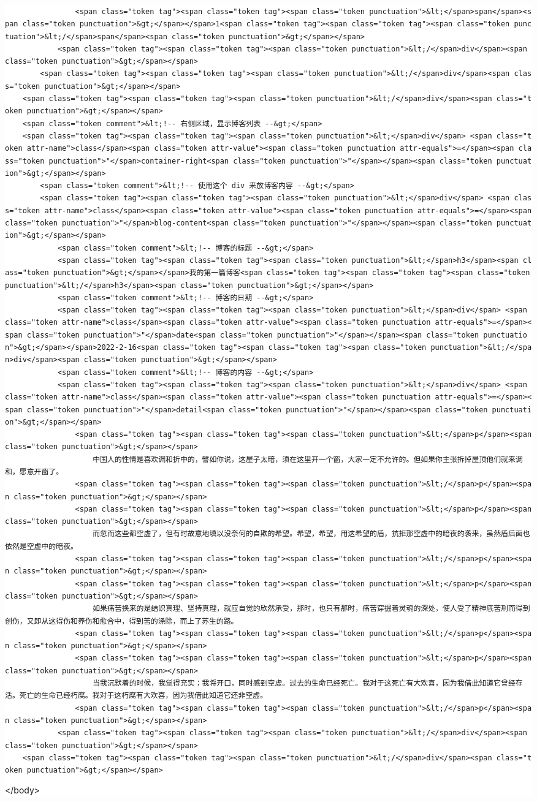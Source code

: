                     <span class="token tag"><span class="token tag"><span class="token punctuation">&lt;</span>span</span><span class="token punctuation">&gt;</span></span>1<span class="token tag"><span class="token tag"><span class="token punctuation">&lt;/</span>span</span><span class="token punctuation">&gt;</span></span>
                <span class="token tag"><span class="token tag"><span class="token punctuation">&lt;/</span>div</span><span class="token punctuation">&gt;</span></span>
            <span class="token tag"><span class="token tag"><span class="token punctuation">&lt;/</span>div</span><span class="token punctuation">&gt;</span></span>
        <span class="token tag"><span class="token tag"><span class="token punctuation">&lt;/</span>div</span><span class="token punctuation">&gt;</span></span>
        <span class="token comment">&lt;!-- 右侧区域，显示博客列表 --&gt;</span>
        <span class="token tag"><span class="token tag"><span class="token punctuation">&lt;</span>div</span> <span class="token attr-name">class</span><span class="token attr-value"><span class="token punctuation attr-equals">=</span><span class="token punctuation">"</span>container-right<span class="token punctuation">"</span></span><span class="token punctuation">&gt;</span></span>
            <span class="token comment">&lt;!-- 使用这个 div 来放博客内容 --&gt;</span>
            <span class="token tag"><span class="token tag"><span class="token punctuation">&lt;</span>div</span> <span class="token attr-name">class</span><span class="token attr-value"><span class="token punctuation attr-equals">=</span><span class="token punctuation">"</span>blog-content<span class="token punctuation">"</span></span><span class="token punctuation">&gt;</span></span>
                <span class="token comment">&lt;!-- 博客的标题 --&gt;</span>
                <span class="token tag"><span class="token tag"><span class="token punctuation">&lt;</span>h3</span><span class="token punctuation">&gt;</span></span>我的第一篇博客<span class="token tag"><span class="token tag"><span class="token punctuation">&lt;/</span>h3</span><span class="token punctuation">&gt;</span></span>
                <span class="token comment">&lt;!-- 博客的日期 --&gt;</span>
                <span class="token tag"><span class="token tag"><span class="token punctuation">&lt;</span>div</span> <span class="token attr-name">class</span><span class="token attr-value"><span class="token punctuation attr-equals">=</span><span class="token punctuation">"</span>date<span class="token punctuation">"</span></span><span class="token punctuation">&gt;</span></span>2022-2-16<span class="token tag"><span class="token tag"><span class="token punctuation">&lt;/</span>div</span><span class="token punctuation">&gt;</span></span>
                <span class="token comment">&lt;!-- 博客的内容 --&gt;</span>
                <span class="token tag"><span class="token tag"><span class="token punctuation">&lt;</span>div</span> <span class="token attr-name">class</span><span class="token attr-value"><span class="token punctuation attr-equals">=</span><span class="token punctuation">"</span>detail<span class="token punctuation">"</span></span><span class="token punctuation">&gt;</span></span>
                    <span class="token tag"><span class="token tag"><span class="token punctuation">&lt;</span>p</span><span class="token punctuation">&gt;</span></span>
                        中国人的性情是喜欢调和折中的，譬如你说，这屋子太暗，须在这里开一个窗，大家一定不允许的。但如果你主张拆掉屋顶他们就来调和，愿意开窗了。
                    <span class="token tag"><span class="token tag"><span class="token punctuation">&lt;/</span>p</span><span class="token punctuation">&gt;</span></span>
                    <span class="token tag"><span class="token tag"><span class="token punctuation">&lt;</span>p</span><span class="token punctuation">&gt;</span></span>
                        而忽而这些都空虚了，但有时故意地填以没奈何的自欺的希望。希望，希望，用这希望的盾，抗拒那空虚中的暗夜的袭来，虽然盾后面也依然是空虚中的暗夜。
                    <span class="token tag"><span class="token tag"><span class="token punctuation">&lt;/</span>p</span><span class="token punctuation">&gt;</span></span>
                    <span class="token tag"><span class="token tag"><span class="token punctuation">&lt;</span>p</span><span class="token punctuation">&gt;</span></span>
                        如果痛苦换来的是结识真理、坚持真理，就应自觉的欣然承受，那时，也只有那时，痛苦穿掘着灵魂的深处，使人受了精神底苦刑而得到创伤，又即从这得伤和养伤和愈合中，得到苦的涤除，而上了苏生的路。
                    <span class="token tag"><span class="token tag"><span class="token punctuation">&lt;/</span>p</span><span class="token punctuation">&gt;</span></span>
                    <span class="token tag"><span class="token tag"><span class="token punctuation">&lt;</span>p</span><span class="token punctuation">&gt;</span></span>
                        当我沉默着的时候，我觉得充实；我将开口，同时感到空虚。过去的生命已经死亡。我对于这死亡有大欢喜，因为我借此知道它曾经存活。死亡的生命已经朽腐。我对于这朽腐有大欢喜，因为我借此知道它还非空虚。
                    <span class="token tag"><span class="token tag"><span class="token punctuation">&lt;/</span>p</span><span class="token punctuation">&gt;</span></span>
                <span class="token tag"><span class="token tag"><span class="token punctuation">&lt;/</span>div</span><span class="token punctuation">&gt;</span></span>
        <span class="token tag"><span class="token tag"><span class="token punctuation">&lt;/</span>div</span><span class="token punctuation">&gt;</span></span>
<span class="token tag"><span class="token tag"><span class="token punctuation">&lt;/</span>body</span><span class="token punctuation">&gt;</span></span>